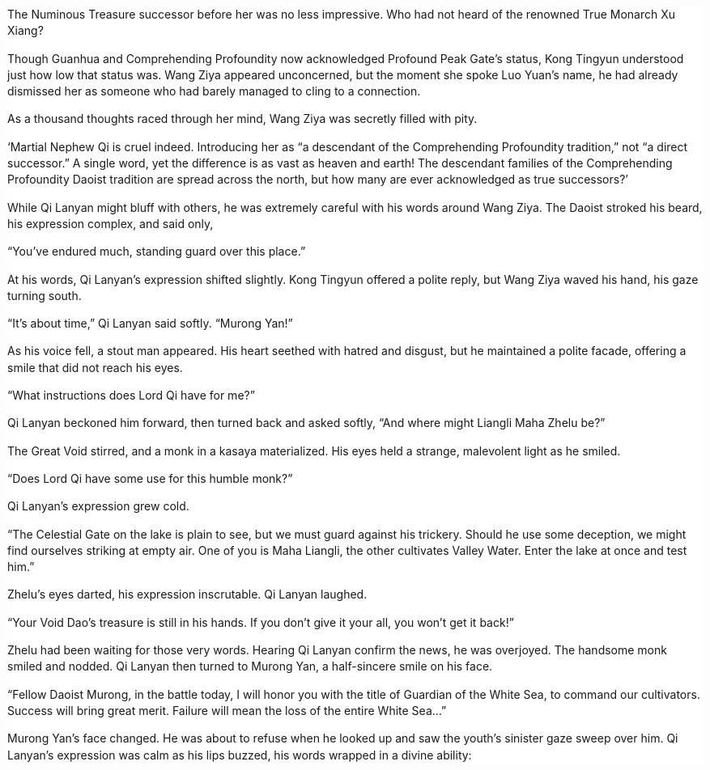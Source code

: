 The Numinous Treasure successor before her was no less impressive. Who had not heard of the renowned True Monarch Xu Xiang?

Though Guanhua and Comprehending Profoundity now acknowledged Profound Peak Gate’s status, Kong Tingyun understood just how low that status was. Wang Ziya appeared unconcerned, but the moment she spoke Luo Yuan’s name, he had already dismissed her as someone who had barely managed to cling to a connection.

As a thousand thoughts raced through her mind, Wang Ziya was secretly filled with pity.

‘Martial Nephew Qi is cruel indeed. Introducing her as “a descendant of the Comprehending Profoundity tradition,” not “a direct successor.” A single word, yet the difference is as vast as heaven and earth! The descendant families of the Comprehending Profoundity Daoist tradition are spread across the north, but how many are ever acknowledged as true successors?’

While Qi Lanyan might bluff with others, he was extremely careful with his words around Wang Ziya. The Daoist stroked his beard, his expression complex, and said only,

“You’ve endured much, standing guard over this place.”

At his words, Qi Lanyan’s expression shifted slightly. Kong Tingyun offered a polite reply, but Wang Ziya waved his hand, his gaze turning south.

“It’s about time,” Qi Lanyan said softly. “Murong Yan!”

As his voice fell, a stout man appeared. His heart seethed with hatred and disgust, but he maintained a polite facade, offering a smile that did not reach his eyes.

“What instructions does Lord Qi have for me?”

Qi Lanyan beckoned him forward, then turned back and asked softly, “And where might Liangli Maha Zhelu be?”

The Great Void stirred, and a monk in a kasaya materialized. His eyes held a strange, malevolent light as he smiled.

“Does Lord Qi have some use for this humble monk?”

Qi Lanyan’s expression grew cold.

“The Celestial Gate on the lake is plain to see, but we must guard against his trickery. Should he use some deception, we might find ourselves striking at empty air. One of you is Maha Liangli, the other cultivates Valley Water. Enter the lake at once and test him.”

Zhelu’s eyes darted, his expression inscrutable. Qi Lanyan laughed.

“Your Void Dao’s treasure is still in his hands. If you don’t give it your all, you won’t get it back!”

Zhelu had been waiting for those very words. Hearing Qi Lanyan confirm the news, he was overjoyed. The handsome monk smiled and nodded. Qi Lanyan then turned to Murong Yan, a half-sincere smile on his face.

“Fellow Daoist Murong, in the battle today, I will honor you with the title of Guardian of the White Sea, to command our cultivators. Success will bring great merit. Failure will mean the loss of the entire White Sea…”

Murong Yan’s face changed. He was about to refuse when he looked up and saw the youth’s sinister gaze sweep over him. Qi Lanyan’s expression was calm as his lips buzzed, his words wrapped in a divine ability:
